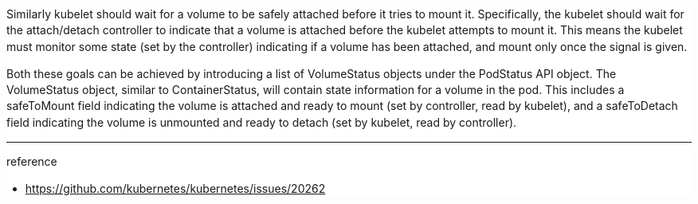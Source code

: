 Similarly kubelet should wait for a volume to be safely attached before it tries to mount it. Specifically, the kubelet should wait for the attach/detach controller to indicate that a volume is attached before the kubelet attempts to mount it. This means the kubelet must monitor some state (set by the controller) indicating if a volume has been attached, and mount only once the signal is given.

Both these goals can be achieved by introducing a list of VolumeStatus objects under the PodStatus API object. The VolumeStatus object, similar to ContainerStatus, will contain state information for a volume in the pod. This includes a safeToMount field indicating the volume is attached and ready to mount (set by controller, read by kubelet), and a safeToDetach field indicating the volume is unmounted and ready to detach (set by kubelet, read by controller).

---
reference
- https://github.com/kubernetes/kubernetes/issues/20262